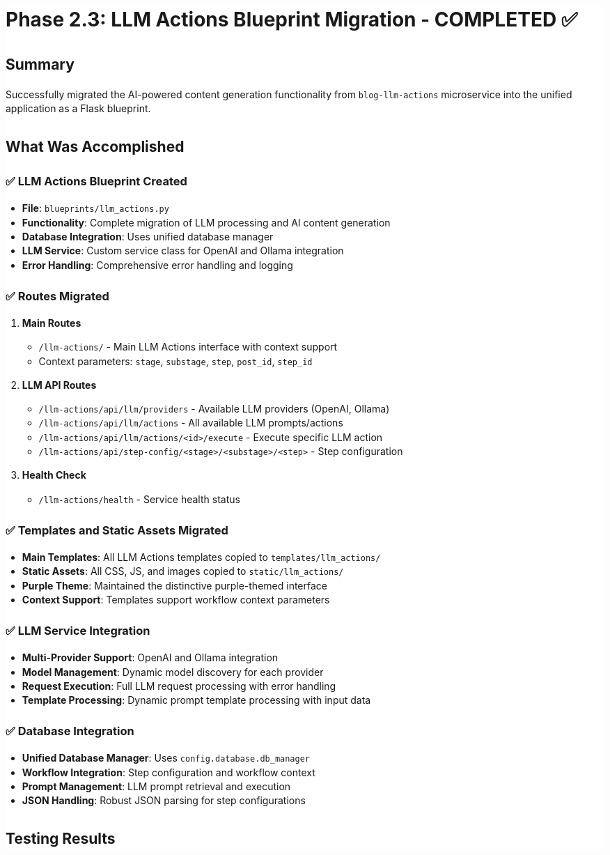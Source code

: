 # Phase 2.3: LLM Actions Blueprint Migration - COMPLETED ✅

## **Summary**
Successfully migrated the AI-powered content generation functionality from `blog-llm-actions` microservice into the unified application as a Flask blueprint.

## **What Was Accomplished**

### **✅ LLM Actions Blueprint Created**
- **File**: `blueprints/llm_actions.py`
- **Functionality**: Complete migration of LLM processing and AI content generation
- **Database Integration**: Uses unified database manager
- **LLM Service**: Custom service class for OpenAI and Ollama integration
- **Error Handling**: Comprehensive error handling and logging

### **✅ Routes Migrated**
1. **Main Routes**
   - `/llm-actions/` - Main LLM Actions interface with context support
   - Context parameters: `stage`, `substage`, `step`, `post_id`, `step_id`

2. **LLM API Routes**
   - `/llm-actions/api/llm/providers` - Available LLM providers (OpenAI, Ollama)
   - `/llm-actions/api/llm/actions` - All available LLM prompts/actions
   - `/llm-actions/api/llm/actions/<id>/execute` - Execute specific LLM action
   - `/llm-actions/api/step-config/<stage>/<substage>/<step>` - Step configuration

3. **Health Check**
   - `/llm-actions/health` - Service health status

### **✅ Templates and Static Assets Migrated**
- **Main Templates**: All LLM Actions templates copied to `templates/llm_actions/`
- **Static Assets**: All CSS, JS, and images copied to `static/llm_actions/`
- **Purple Theme**: Maintained the distinctive purple-themed interface
- **Context Support**: Templates support workflow context parameters

### **✅ LLM Service Integration**
- **Multi-Provider Support**: OpenAI and Ollama integration
- **Model Management**: Dynamic model discovery for each provider
- **Request Execution**: Full LLM request processing with error handling
- **Template Processing**: Dynamic prompt template processing with input data

### **✅ Database Integration**
- **Unified Database Manager**: Uses `config.database.db_manager`
- **Workflow Integration**: Step configuration and workflow context
- **Prompt Management**: LLM prompt retrieval and execution
- **JSON Handling**: Robust JSON parsing for step configurations

## **Testing Results**
